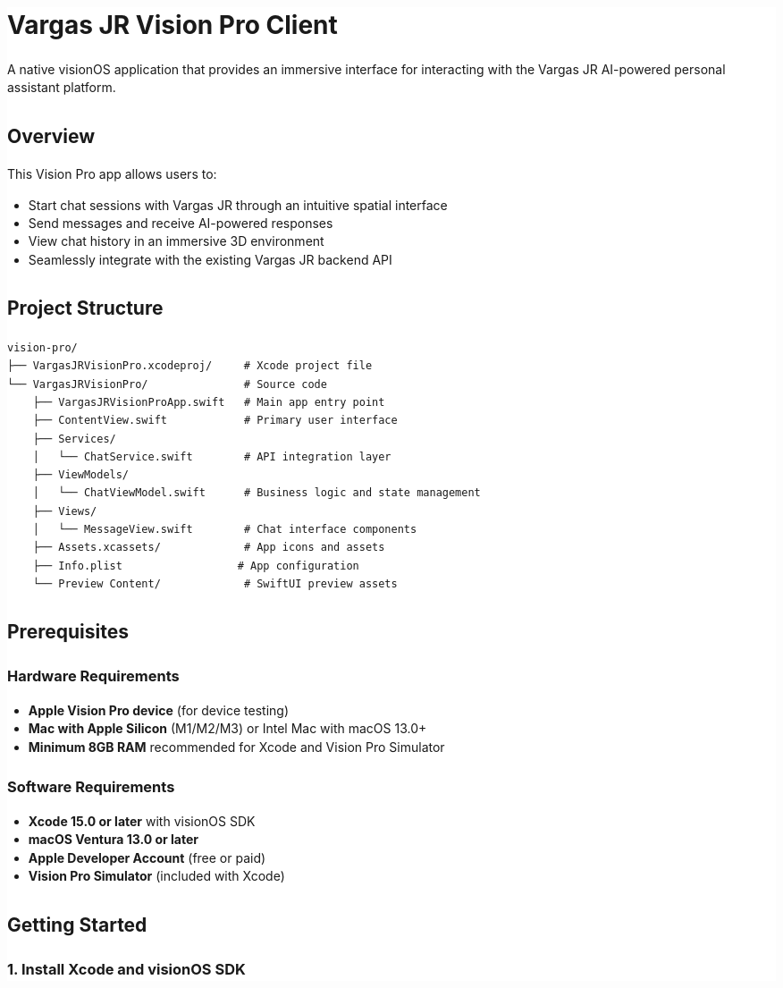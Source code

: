 # Vargas JR Vision Pro Client

A native visionOS application that provides an immersive interface for interacting with the Vargas JR AI-powered personal assistant platform.

## Overview

This Vision Pro app allows users to:
- Start chat sessions with Vargas JR through an intuitive spatial interface
- Send messages and receive AI-powered responses
- View chat history in an immersive 3D environment
- Seamlessly integrate with the existing Vargas JR backend API

## Project Structure

```
vision-pro/
├── VargasJRVisionPro.xcodeproj/     # Xcode project file
└── VargasJRVisionPro/               # Source code
    ├── VargasJRVisionProApp.swift   # Main app entry point
    ├── ContentView.swift            # Primary user interface
    ├── Services/
    │   └── ChatService.swift        # API integration layer
    ├── ViewModels/
    │   └── ChatViewModel.swift      # Business logic and state management
    ├── Views/
    │   └── MessageView.swift        # Chat interface components
    ├── Assets.xcassets/             # App icons and assets
    ├── Info.plist                  # App configuration
    └── Preview Content/             # SwiftUI preview assets
```

## Prerequisites

### Hardware Requirements
- **Apple Vision Pro device** (for device testing)
- **Mac with Apple Silicon** (M1/M2/M3) or Intel Mac with macOS 13.0+
- **Minimum 8GB RAM** recommended for Xcode and Vision Pro Simulator

### Software Requirements
- **Xcode 15.0 or later** with visionOS SDK
- **macOS Ventura 13.0 or later**
- **Apple Developer Account** (free or paid)
- **Vision Pro Simulator** (included with Xcode)

## Getting Started

### 1. Install Xcode and visionOS SDK
